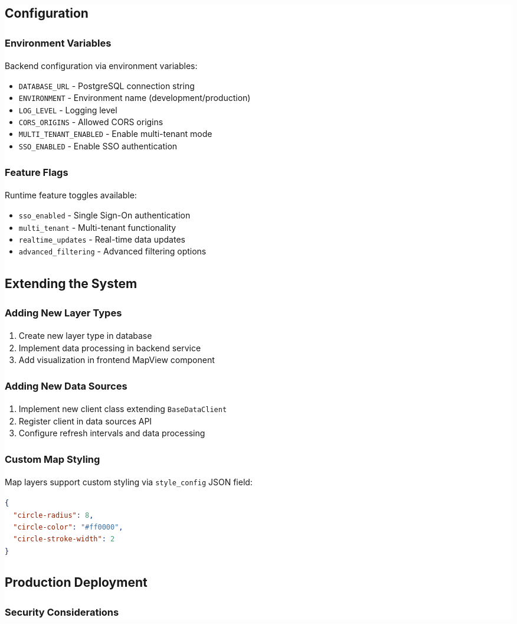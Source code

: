 ## Configuration

### Environment Variables

Backend configuration via environment variables:

- `DATABASE_URL` - PostgreSQL connection string
- `ENVIRONMENT` - Environment name (development/production)
- `LOG_LEVEL` - Logging level
- `CORS_ORIGINS` - Allowed CORS origins
- `MULTI_TENANT_ENABLED` - Enable multi-tenant mode
- `SSO_ENABLED` - Enable SSO authentication

### Feature Flags

Runtime feature toggles available:

- `sso_enabled` - Single Sign-On authentication
- `multi_tenant` - Multi-tenant functionality
- `realtime_updates` - Real-time data updates
- `advanced_filtering` - Advanced filtering options

## Extending the System

### Adding New Layer Types

1. Create new layer type in database
2. Implement data processing in backend service
3. Add visualization in frontend MapView component

### Adding New Data Sources

1. Implement new client class extending `BaseDataClient`
2. Register client in data sources API
3. Configure refresh intervals and data processing

### Custom Map Styling

Map layers support custom styling via `style_config` JSON field:

```json
{
  "circle-radius": 8,
  "circle-color": "#ff0000",
  "circle-stroke-width": 2
}
```

## Production Deployment

### Security Considerations
